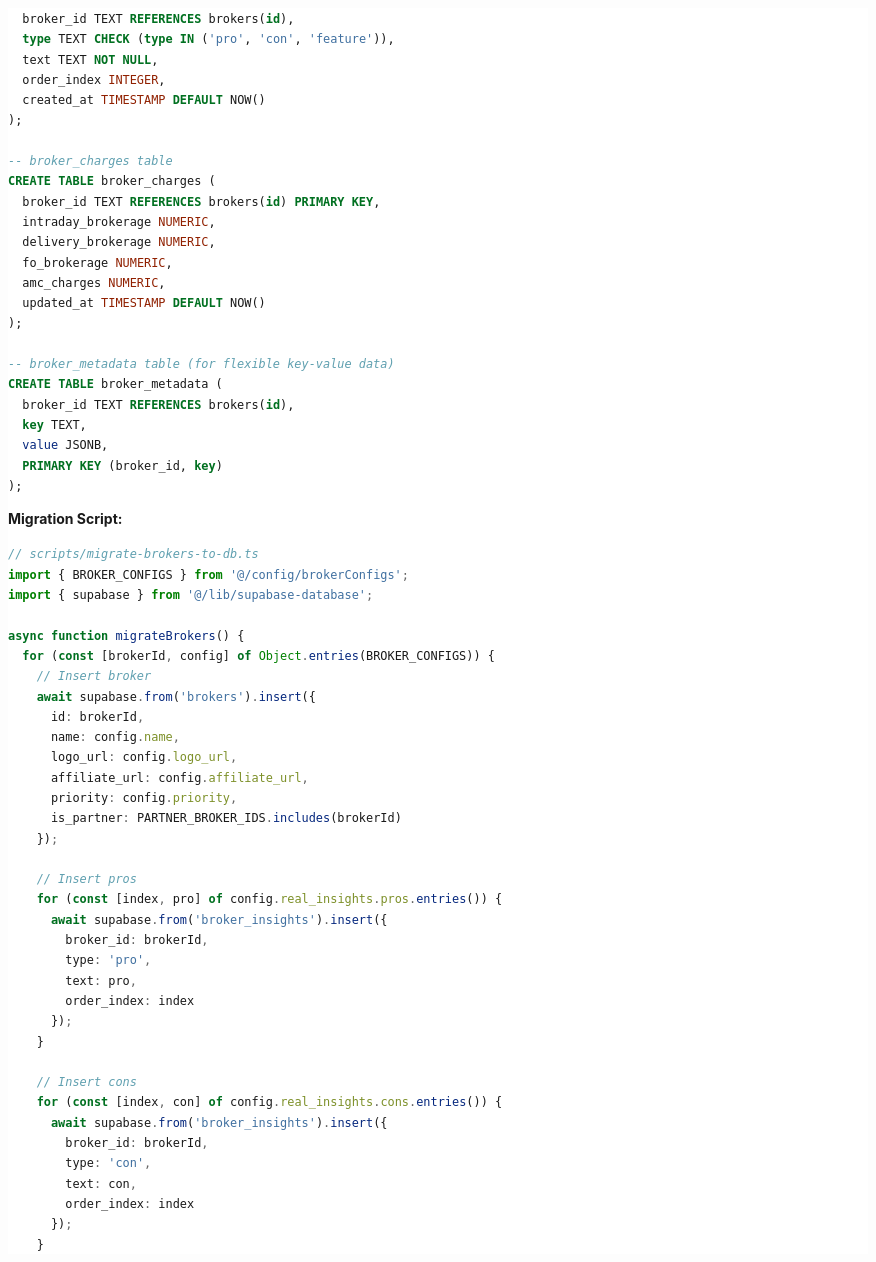 ```sql
  broker_id TEXT REFERENCES brokers(id),
  type TEXT CHECK (type IN ('pro', 'con', 'feature')),
  text TEXT NOT NULL,
  order_index INTEGER,
  created_at TIMESTAMP DEFAULT NOW()
);

-- broker_charges table
CREATE TABLE broker_charges (
  broker_id TEXT REFERENCES brokers(id) PRIMARY KEY,
  intraday_brokerage NUMERIC,
  delivery_brokerage NUMERIC,
  fo_brokerage NUMERIC,
  amc_charges NUMERIC,
  updated_at TIMESTAMP DEFAULT NOW()
);

-- broker_metadata table (for flexible key-value data)
CREATE TABLE broker_metadata (
  broker_id TEXT REFERENCES brokers(id),
  key TEXT,
  value JSONB,
  PRIMARY KEY (broker_id, key)
);
```

**Migration Script:**
```typescript
// scripts/migrate-brokers-to-db.ts
import { BROKER_CONFIGS } from '@/config/brokerConfigs';
import { supabase } from '@/lib/supabase-database';

async function migrateBrokers() {
  for (const [brokerId, config] of Object.entries(BROKER_CONFIGS)) {
    // Insert broker
    await supabase.from('brokers').insert({
      id: brokerId,
      name: config.name,
      logo_url: config.logo_url,
      affiliate_url: config.affiliate_url,
      priority: config.priority,
      is_partner: PARTNER_BROKER_IDS.includes(brokerId)
    });

    // Insert pros
    for (const [index, pro] of config.real_insights.pros.entries()) {
      await supabase.from('broker_insights').insert({
        broker_id: brokerId,
        type: 'pro',
        text: pro,
        order_index: index
      });
    }

    // Insert cons
    for (const [index, con] of config.real_insights.cons.entries()) {
      await supabase.from('broker_insights').insert({
        broker_id: brokerId,
        type: 'con',
        text: con,
        order_index: index
      });
    }

```